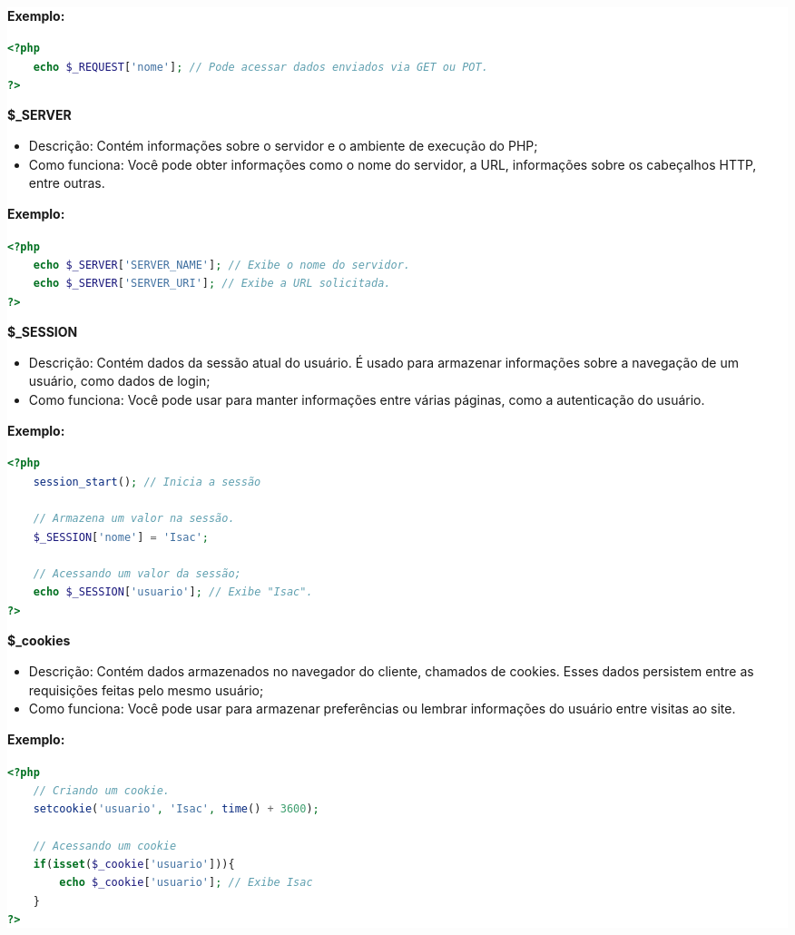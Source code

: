 **Exemplo:**
```php
<?php
    echo $_REQUEST['nome']; // Pode acessar dados enviados via GET ou POT.
?>
```

**$_SERVER**
- Descrição: Contém informações sobre o servidor e o ambiente de execução do PHP;
- Como funciona: Você pode obter informações como o nome do servidor, a URL, informações sobre os cabeçalhos HTTP, entre outras.

**Exemplo:**
```php
<?php
    echo $_SERVER['SERVER_NAME']; // Exibe o nome do servidor.
    echo $_SERVER['SERVER_URI']; // Exibe a URL solicitada.
?>
```

**$_SESSION**
- Descrição: Contém dados da sessão atual do usuário. É usado para armazenar informações sobre a navegação de um usuário, como dados de login;
- Como funciona: Você pode usar para manter informações entre várias páginas, como a autenticação do usuário.

**Exemplo:**
```php
<?php
    session_start(); // Inicia a sessão

    // Armazena um valor na sessão.
    $_SESSION['nome'] = 'Isac';

    // Acessando um valor da sessão;
    echo $_SESSION['usuario']; // Exibe "Isac".
?>
```

**$_cookies**
- Descrição: Contém dados armazenados no navegador do cliente, chamados de cookies. Esses dados persistem entre as requisições feitas pelo mesmo usuário;
- Como funciona: Você pode usar para armazenar preferências ou lembrar informações do usuário entre visitas ao site.

**Exemplo:**
```php
<?php
    // Criando um cookie.
    setcookie('usuario', 'Isac', time() + 3600);

    // Acessando um cookie
    if(isset($_cookie['usuario'])){
        echo $_cookie['usuario']; // Exibe Isac
    }
?>
```
